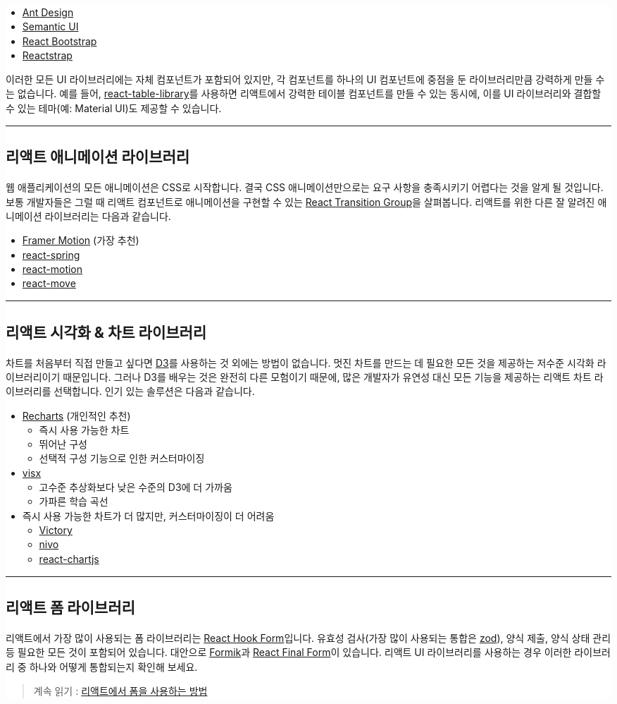 - [Ant Design](https://ant.design/)
- [Semantic UI](https://react.semantic-ui.com/)
- [React Bootstrap](https://react-bootstrap.github.io/)
- [Reactstrap](https://reactstrap.github.io/?path=/story/home-installation--page)

이러한 모든 UI 라이브러리에는 자체 컴포넌트가 포함되어 있지만, 각 컴포넌트를 하나의 UI 컴포넌트에 중점을 둔 라이브러리만큼 강력하게 만들 수는 없습니다. 예를 들어, [react-table-library](https://react-table-library.com/)를 사용하면 리액트에서 강력한 테이블 컴포넌트를 만들 수 있는 동시에, 이를 UI 라이브러리와 결합할 수 있는 테마(예: Material UI)도 제공할 수 있습니다.

---

## 리액트 애니메이션 라이브러리

웹 애플리케이션의 모든 애니메이션은 CSS로 시작합니다. 결국 CSS 애니메이션만으로는 요구 사항을 충족시키기 어렵다는 것을 알게 될 것입니다. 보통 개발자들은 그럴 때 리액트 컴포넌트로 애니메이션을 구현할 수 있는 [React Transition Group](https://reactcommunity.org/react-transition-group/)을 살펴봅니다. 리액트를 위한 다른 잘 알려진 애니메이션 라이브러리는 다음과 같습니다.

- [Framer Motion](https://www.framer.com/motion/) (가장 추천)
- [react-spring](https://github.com/pmndrs/react-spring)
- [react-motion](https://github.com/chenglou/react-motion)
- [react-move](https://github.com/sghall/react-move)

---

## 리액트 시각화 & 차트 라이브러리

차트를 처음부터 직접 만들고 싶다면 [D3](https://d3js.org/)를 사용하는 것 외에는 방법이 없습니다. 멋진 차트를 만드는 데 필요한 모든 것을 제공하는 저수준 시각화 라이브러리이기 때문입니다. 그러나 D3를 배우는 것은 완전히 다른 모험이기 때문에, 많은 개발자가 유연성 대신 모든 기능을 제공하는 리액트 차트 라이브러리를 선택합니다. 인기 있는 솔루션은 다음과 같습니다.

- [Recharts](https://recharts.org/en-US/) (개인적인 추천)
  - 즉시 사용 가능한 차트
  - 뛰어난 구성
  - 선택적 구성 기능으로 인한 커스터마이징
- [visx](https://github.com/airbnb/visx)
  - 고수준 추상화보다 낮은 수준의 D3에 더 가까움
  - 가파른 학습 곡선
- 즉시 사용 가능한 차트가 더 많지만, 커스터마이징이 더 어려움
  - [Victory](https://formidable.com/open-source/victory/)
  - [nivo](https://nivo.rocks/)
  - [react-chartjs](https://github.com/reactchartjs/react-chartjs-2)

---

## 리액트 폼 라이브러리

리액트에서 가장 많이 사용되는 폼 라이브러리는 [React Hook Form](https://react-hook-form.com/)입니다. 유효성 검사(가장 많이 사용되는 통합은 [zod](https://github.com/colinhacks/zod)), 양식 제출, 양식 상태 관리 등 필요한 모든 것이 포함되어 있습니다. 대안으로 [Formik](https://github.com/jaredpalmer/formik)과 [React Final Form](https://final-form.org/react)이 있습니다. 리액트 UI 라이브러리를 사용하는 경우 이러한 라이브러리 중 하나와 어떻게 통합되는지 확인해 보세요.

> 계속 읽기 : [리액트에서 폼을 사용하는 방법](https://www.robinwieruch.de/react-form/)
